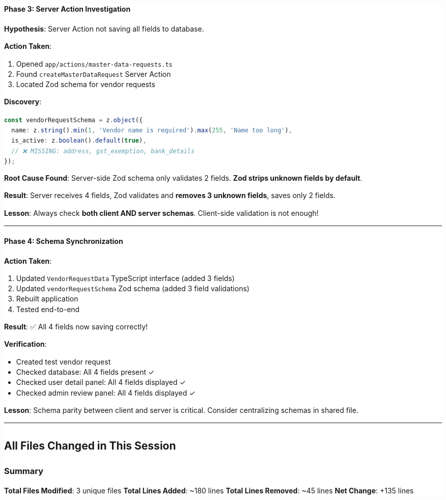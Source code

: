 #### Phase 3: Server Action Investigation

**Hypothesis**: Server Action not saving all fields to database.

**Action Taken**:
1. Opened `app/actions/master-data-requests.ts`
2. Found `createMasterDataRequest` Server Action
3. Located Zod schema for vendor requests

**Discovery**:
```typescript
const vendorRequestSchema = z.object({
  name: z.string().min(1, 'Vendor name is required').max(255, 'Name too long'),
  is_active: z.boolean().default(true),
  // ❌ MISSING: address, gst_exemption, bank_details
});
```

**Root Cause Found**: Server-side Zod schema only validates 2 fields. **Zod strips unknown fields by default**.

**Result**: Server receives 4 fields, Zod validates and **removes 3 unknown fields**, saves only 2 fields.

**Lesson**: Always check **both client AND server schemas**. Client-side validation is not enough!

---

#### Phase 4: Schema Synchronization

**Action Taken**:
1. Updated `VendorRequestData` TypeScript interface (added 3 fields)
2. Updated `vendorRequestSchema` Zod schema (added 3 field validations)
3. Rebuilt application
4. Tested end-to-end

**Result**: ✅ All 4 fields now saving correctly!

**Verification**:
- Created test vendor request
- Checked database: All 4 fields present ✓
- Checked user detail panel: All 4 fields displayed ✓
- Checked admin review panel: All 4 fields displayed ✓

**Lesson**: Schema parity between client and server is critical. Consider centralizing schemas in shared file.

---

## All Files Changed in This Session

### Summary

**Total Files Modified**: 3 unique files
**Total Lines Added**: ~180 lines
**Total Lines Removed**: ~45 lines
**Net Change**: +135 lines
